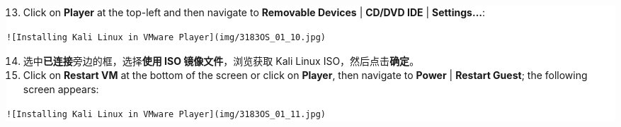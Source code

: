 13.  Click on **Player** at the top-left and then navigate to **Removable Devices** | **CD/DVD IDE** | **Settings…**:

    ![Installing Kali Linux in VMware Player](img/3183OS_01_10.jpg)

14.  选中**已连接**旁边的框，选择**使用 ISO 镜像文件**，浏览获取 Kali Linux ISO，然后点击**确定**。
15.  Click on **Restart VM** at the bottom of the screen or click on **Player**, then navigate to **Power** | **Restart Guest**; the following screen appears:

    ![Installing Kali Linux in VMware Player](img/3183OS_01_11.jpg)
